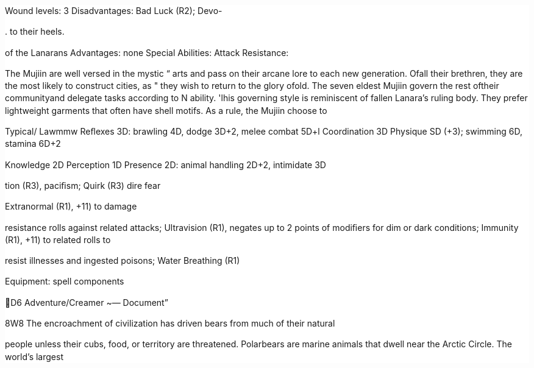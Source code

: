 Wound levels: 3
Disadvantages: Bad Luck (R2); Devo-

. to their heels.

of the Lanarans
Advantages: none
Special Abilities: Attack Resistance:

The Mujiin are well versed in the mystic
“ arts and pass on their arcane lore to each
new generation. Ofall their brethren, they
are the most likely to construct cities, as
" they wish to return to the glory ofold. The
seven eldest Mujiin govern the rest oftheir
communityand delegate tasks according to
N ability. 'lhis governing style is reminiscent
of fallen Lanara’s ruling body. They prefer
lightweight garments that often have shell
motifs. As a rule, the Mujiin choose to

Typical/ Lawmmw
Reﬂexes 3D: brawling 4D, dodge 3D+2,
melee combat 5D+l
Coordination 3D
Physique SD (+3); swimming 6D, stamina
6D+2

Knowledge 2D
Perception 1D
Presence 2D: animal handling 2D+2,
intimidate 3D

tion (R3), paciﬁsm; Quirk (R3) dire fear

Extranormal (R1), +11) to damage

resistance rolls against related attacks;
Ultravision (R1), negates up to 2 points
of modiﬁers for dim or dark conditions;
Immunity (R1), +11) to related rolls to

resist illnesses and ingested poisons; Water
Breathing (R1)

Equipment: spell components

D6 Adventure/Creamer ~— Document”

8W8
The encroachment of civilization has
driven bears from much of their natural

people unless their cubs, food, or territory
are threatened.
Polarbears are marine animals that dwell
near the Arctic Circle. The world’s largest
